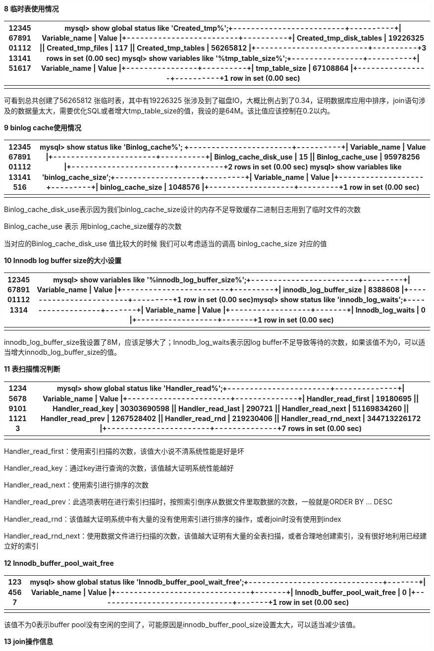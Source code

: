 **8 临时表使用情况**

| 1234567891011121314151617 | mysql> show global status like 'Created_tmp%';+-------------------------+----------+\| Variable_name   \| Value \|+-------------------------+----------+\| Created_tmp_disk_tables \| 19226325 \|\| Created_tmp_files  \| 117  \|\| Created_tmp_tables  \| 56265812 \|+-------------------------+----------+3 rows in set (0.00 sec) mysql> show variables like '%tmp_table_size%';+----------------+----------+\| Variable_name \| Value \|+----------------+----------+\| tmp_table_size \| 67108864 \|+----------------+----------+1 row in set (0.00 sec) |
| ------------------------- | ------------------------------------------------------------ |
|                           |                                                              |

可看到总共创建了56265812 张临时表，其中有19226325 张涉及到了磁盘IO，大概比例占到了0.34，证明数据库应用中排序，join语句涉及的数据量太大，需要优化SQL或者增大tmp_table_size的值，我设的是64M。该比值应该控制在0.2以内。

**9 binlog cache使用情况**

| 12345678910111213141516 | mysql> show status like 'Binlog_cache%'; +-----------------------+----------+\| Variable_name   \| Value \|+-----------------------+----------+\| Binlog_cache_disk_use \| 15  \|\| Binlog_cache_use  \| 95978256 \|+-----------------------+----------+2 rows in set (0.00 sec) mysql> show variables like 'binlog_cache_size';+-------------------+---------+\| Variable_name  \| Value \|+-------------------+---------+\| binlog_cache_size \| 1048576 \|+-------------------+---------+1 row in set (0.00 sec) |
| ----------------------- | ------------------------------------------------------------ |
|                         |                                                              |

Binlog_cache_disk_use表示因为我们binlog_cache_size设计的内存不足导致缓存二进制日志用到了临时文件的次数

Binlog_cache_use 表示 用binlog_cache_size缓存的次数

当对应的Binlog_cache_disk_use 值比较大的时候 我们可以考虑适当的调高 binlog_cache_size 对应的值

**10 Innodb log buffer size的大小设置**

| 1234567891011121314 | mysql> show variables like '%innodb_log_buffer_size%';+------------------------+---------+\| Variable_name   \| Value \|+------------------------+---------+\| innodb_log_buffer_size \| 8388608 \|+------------------------+---------+1 row in set (0.00 sec)mysql> show status like 'innodb_log_waits';+------------------+-------+\| Variable_name \| Value \|+------------------+-------+\| Innodb_log_waits \| 0  \|+------------------+-------+1 row in set (0.00 sec) |
| ------------------- | ------------------------------------------------------------ |
|                     |                                                              |

innodb_log_buffer_size我设置了8M，应该足够大了；Innodb_log_waits表示因log buffer不足导致等待的次数，如果该值不为0，可以适当增大innodb_log_buffer_size的值。

**11 表扫描情况判断**

| 12345678910111213 | mysql> show global status like 'Handler_read%';+-----------------------+--------------+\| Variable_name   \| Value  \|+-----------------------+--------------+\| Handler_read_first \| 19180695  \|\| Handler_read_key  \| 30303690598 \|\| Handler_read_last  \| 290721  \|\| Handler_read_next  \| 51169834260 \|\| Handler_read_prev  \| 1267528402 \|\| Handler_read_rnd  \| 219230406 \|\| Handler_read_rnd_next \| 344713226172 \|+-----------------------+--------------+7 rows in set (0.00 sec) |
| ----------------- | ------------------------------------------------------------ |
|                   |                                                              |

Handler_read_first：使用索引扫描的次数，该值大小说不清系统性能是好是坏

Handler_read_key：通过key进行查询的次数，该值越大证明系统性能越好

Handler_read_next：使用索引进行排序的次数

Handler_read_prev：此选项表明在进行索引扫描时，按照索引倒序从数据文件里取数据的次数，一般就是ORDER BY ... DESC

Handler_read_rnd：该值越大证明系统中有大量的没有使用索引进行排序的操作，或者join时没有使用到index

Handler_read_rnd_next：使用数据文件进行扫描的次数，该值越大证明有大量的全表扫描，或者合理地创建索引，没有很好地利用已经建立好的索引

**12 Innodb_buffer_pool_wait_free**

| 1234567 | mysql> show global status like 'Innodb_buffer_pool_wait_free';+------------------------------+-------+\| Variable_name    \| Value \|+------------------------------+-------+\| Innodb_buffer_pool_wait_free \| 0  \|+------------------------------+-------+1 row in set (0.00 sec) |
| ------- | ------------------------------------------------------------ |
|         |                                                              |

该值不为0表示buffer pool没有空闲的空间了，可能原因是innodb_buffer_pool_size设置太大，可以适当减少该值。

**13 join操作信息**
